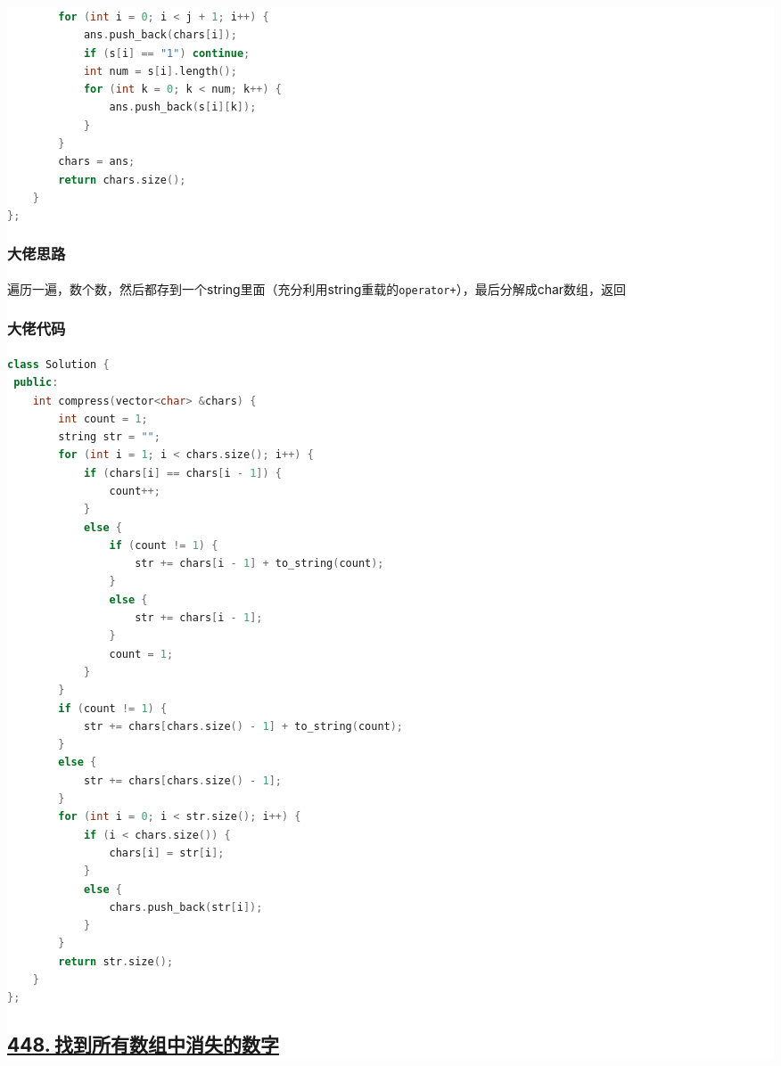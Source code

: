 ```c++
        for (int i = 0; i < j + 1; i++) {
            ans.push_back(chars[i]);
            if (s[i] == "1") continue;
            int num = s[i].length();
            for (int k = 0; k < num; k++) {
                ans.push_back(s[i][k]);
            }
        }
        chars = ans;
        return chars.size();
    }
};
```

### 大佬思路
遍历一遍，数个数，然后都存到一个string里面（充分利用string重载的`operator+`），最后分解成char数组，返回
### 大佬代码
```c++
class Solution {
 public:
    int compress(vector<char> &chars) {
        int count = 1;
        string str = "";
        for (int i = 1; i < chars.size(); i++) {
            if (chars[i] == chars[i - 1]) {
                count++;
            }
            else {
                if (count != 1) {
                    str += chars[i - 1] + to_string(count);
                }
                else {
                    str += chars[i - 1];
                }
                count = 1;
            }
        }
        if (count != 1) {
            str += chars[chars.size() - 1] + to_string(count);
        }
        else {
            str += chars[chars.size() - 1];
        }
        for (int i = 0; i < str.size(); i++) {
            if (i < chars.size()) {
                chars[i] = str[i];
            }
            else {
                chars.push_back(str[i]);
            }
        }
        return str.size();
    }
};
```
## [448. 找到所有数组中消失的数字](https://leetcode-cn.com/problems/find-all-numbers-disappeared-in-an-array/)

